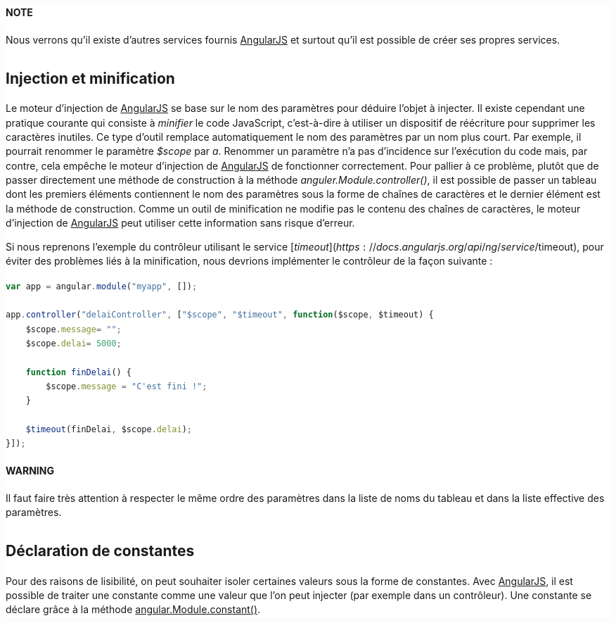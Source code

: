 #### NOTE
Nous verrons qu’il existe d’autres services fournis [AngularJS](https://docs.angularjs.org/guide) et surtout qu’il
est possible de créer ses propres services.

## Injection et minification

Le moteur d’injection de [AngularJS](https://docs.angularjs.org/guide) se base sur le nom des paramètres pour déduire
l’objet à injecter. Il existe cependant une pratique courante qui consiste
à *minifier* le code JavaScript, c’est-à-dire à utiliser un dispositif de réécriture
pour supprimer les caractères inutiles. Ce type d’outil remplace automatiquement
le nom des paramètres par un nom plus court. Par exemple, il pourrait renommer
le paramètre  *$scope* par *a*. Renommer un paramètre n’a pas d’incidence sur l’exécution
du code mais, par contre, cela empêche le moteur d’injection de [AngularJS](https://docs.angularjs.org/guide) de fonctionner
correctement. Pour pallier à ce problème, plutôt que de passer directement une méthode
de construction à la méthode *anguler.Module.controller()*, il est possible
de passer un tableau dont les premiers éléments contiennent le nom des paramètres
sous la forme de chaînes de caractères et le dernier élément est la méthode de construction.
Comme un outil de minification ne modifie pas le contenu des chaînes de caractères,
le moteur d’injection de [AngularJS](https://docs.angularjs.org/guide) peut utiliser cette information sans risque d’erreur.

Si nous reprenons l’exemple du contrôleur utilisant le service [$timeout](https://docs.angularjs.org/api/ng/service/$timeout), pour
éviter des problèmes liés à la minification, nous devrions implémenter le contrôleur
de la façon suivante :

```javascript
var app = angular.module("myapp", []);

app.controller("delaiController", ["$scope", "$timeout", function($scope, $timeout) {
    $scope.message= "";
    $scope.delai= 5000;

    function finDelai() {
        $scope.message = "C'est fini !";
    }

    $timeout(finDelai, $scope.delai);
}]);
```

#### WARNING
Il faut faire très attention à respecter le même ordre des paramètres dans la liste
de noms du tableau et dans la liste effective des paramètres.

## Déclaration de constantes

Pour des raisons de lisibilité, on peut souhaiter isoler certaines valeurs sous
la forme de constantes. Avec [AngularJS](https://docs.angularjs.org/guide), il est possible de traiter une constante comme
une valeur que l’on peut injecter (par exemple dans un contrôleur). Une constante
se déclare grâce à la méthode [angular.Module.constant()](https://docs.angularjs.org/api/ng/type/angular.Module#constant).
